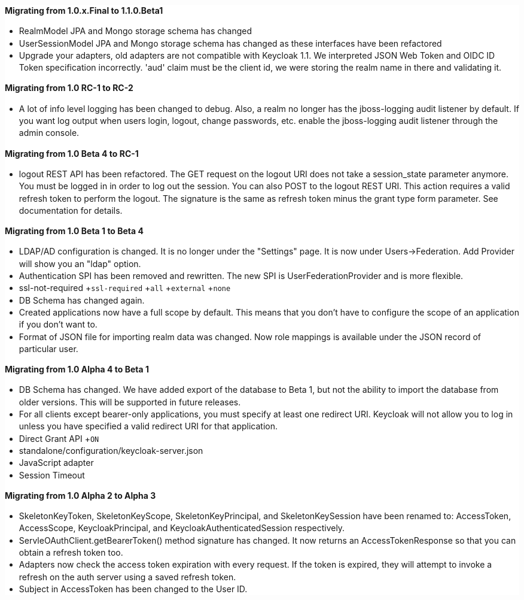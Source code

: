 **Migrating from 1.0.x.Final to 1.1.0.Beta1**

* RealmModel JPA and Mongo storage schema has changed
* UserSessionModel JPA and Mongo storage schema has changed as these interfaces have been refactored
* Upgrade your adapters, old adapters are not compatible with Keycloak 1.1. We interpreted JSON Web Token and OIDC ID Token specification incorrectly. 'aud' claim must be the client id, we were storing the realm name in there and validating it.

**Migrating from 1.0 RC-1 to RC-2**

* A lot of info level logging has been changed to debug. Also, a realm no longer has the jboss-logging audit listener by default. If you want log output when users login, logout, change passwords, etc. enable the jboss-logging audit listener through the admin console.

**Migrating from 1.0 Beta 4 to RC-1**

* logout REST API has been refactored. The GET request on the logout URI does not take a session\_state parameter anymore. You must be logged in in order to log out the session. You can also POST to the logout REST URI. This action requires a valid refresh token to perform the logout. The signature is the same as refresh token minus the grant type form parameter. See documentation for details.

**Migrating from 1.0 Beta 1 to Beta 4**

* LDAP/AD configuration is changed. It is no longer under the "Settings" page. It is now under Users→Federation. Add Provider will show you an "ldap" option.
* Authentication SPI has been removed and rewritten. The new SPI is UserFederationProvider and is more flexible.
* ssl-not-required +`ssl-required` +`all` +`external` +`none`
* DB Schema has changed again.
* Created applications now have a full scope by default. This means that you don’t have to configure the scope of an application if you don’t want to.
* Format of JSON file for importing realm data was changed. Now role mappings is available under the JSON record of particular user.

**Migrating from 1.0 Alpha 4 to Beta 1**

* DB Schema has changed. We have added export of the database to Beta 1, but not the ability to import the database from older versions. This will be supported in future releases.
* For all clients except bearer-only applications, you must specify at least one redirect URI. Keycloak will not allow you to log in unless you have specified a valid redirect URI for that application.
* Direct Grant API +`ON`
* standalone/configuration/keycloak-server.json
* JavaScript adapter
* Session Timeout

**Migrating from 1.0 Alpha 2 to Alpha 3**

* SkeletonKeyToken, SkeletonKeyScope, SkeletonKeyPrincipal, and SkeletonKeySession have been renamed to: AccessToken, AccessScope, KeycloakPrincipal, and KeycloakAuthenticatedSession respectively.
* ServleOAuthClient.getBearerToken() method signature has changed. It now returns an AccessTokenResponse so that you can obtain a refresh token too.
* Adapters now check the access token expiration with every request. If the token is expired, they will attempt to invoke a refresh on the auth server using a saved refresh token.
* Subject in AccessToken has been changed to the User ID.
